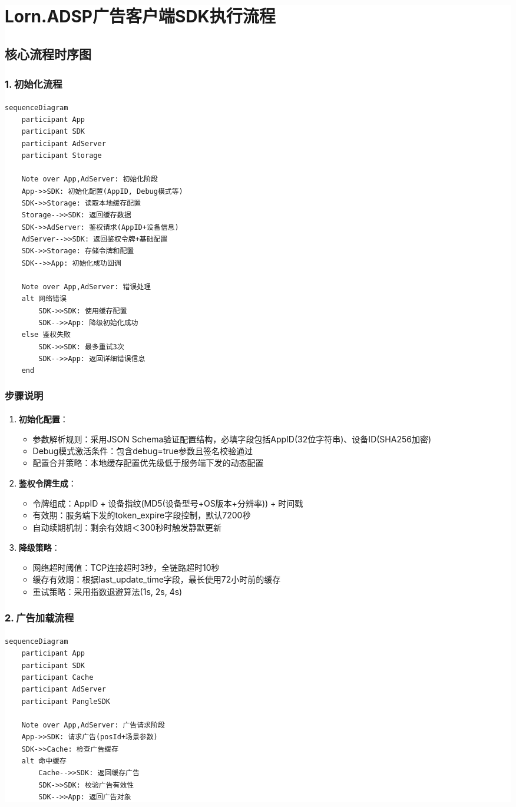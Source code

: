 # Lorn.ADSP广告客户端SDK执行流程

## 核心流程时序图
### 1. 初始化流程
```mermaid
sequenceDiagram
    participant App
    participant SDK
    participant AdServer
    participant Storage
    
    Note over App,AdServer: 初始化阶段
    App->>SDK: 初始化配置(AppID, Debug模式等)
    SDK->>Storage: 读取本地缓存配置
    Storage-->>SDK: 返回缓存数据
    SDK->>AdServer: 鉴权请求(AppID+设备信息)
    AdServer-->>SDK: 返回鉴权令牌+基础配置
    SDK->>Storage: 存储令牌和配置
    SDK-->>App: 初始化成功回调
    
    Note over App,AdServer: 错误处理
    alt 网络错误
        SDK->>SDK: 使用缓存配置
        SDK-->>App: 降级初始化成功
    else 鉴权失败
        SDK->>SDK: 最多重试3次
        SDK-->>App: 返回详细错误信息
    end
```

### 步骤说明
1. **初始化配置**：
   - 参数解析规则：采用JSON Schema验证配置结构，必填字段包括AppID(32位字符串)、设备ID(SHA256加密)
   - Debug模式激活条件：包含debug=true参数且签名校验通过
   - 配置合并策略：本地缓存配置优先级低于服务端下发的动态配置

2. **鉴权令牌生成**：
   - 令牌组成：AppID + 设备指纹(MD5(设备型号+OS版本+分辨率)) + 时间戳
   - 有效期：服务端下发的token_expire字段控制，默认7200秒
   - 自动续期机制：剩余有效期＜300秒时触发静默更新

3. **降级策略**：
   - 网络超时阈值：TCP连接超时3秒，全链路超时10秒
   - 缓存有效期：根据last_update_time字段，最长使用72小时前的缓存
   - 重试策略：采用指数退避算法(1s, 2s, 4s)

### 2. 广告加载流程
```mermaid
sequenceDiagram
    participant App
    participant SDK
    participant Cache
    participant AdServer
    participant PangleSDK
    
    Note over App,AdServer: 广告请求阶段
    App->>SDK: 请求广告(posId+场景参数)
    SDK->>Cache: 检查广告缓存
    alt 命中缓存
        Cache-->>SDK: 返回缓存广告
        SDK->>SDK: 校验广告有效性
        SDK-->>App: 返回广告对象
```